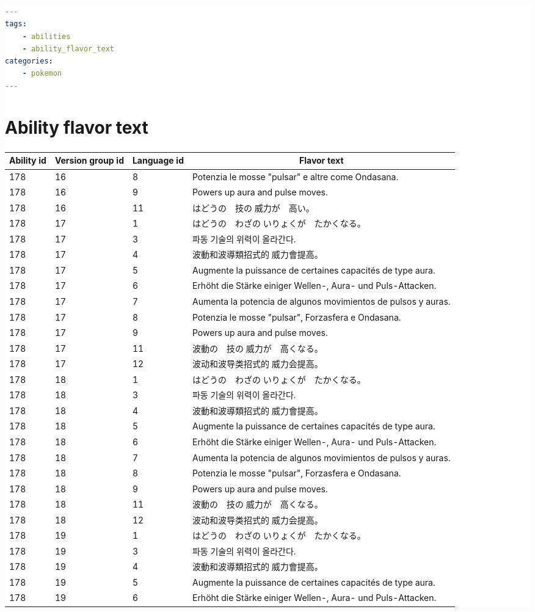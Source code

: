 ```yaml
---
tags:
    - abilities
    - ability_flavor_text
categories:
    - pokemon
---
```


# Ability flavor text

| **Ability id** | **Version group id** | **Language id** | **Flavor text** |
|----------------|----------------------|-----------------|-----------------|
|  178 |  16 | 8 |     Potenzia le mosse "pulsar" e altre come Ondasana. |
|  178 |  16 | 9 |     Powers up aura and pulse moves. |
|  178 |  16 | 11 |    はどうの　技の 威力が　高い。 |
|  178 |  17 | 1 |     はどうの　わざの いりょくが　たかくなる。 |
|  178 |  17 | 3 |     파동 기술의 위력이 올라간다. |
|  178 |  17 | 4 |     波動和波導類招式的 威力會提高。 |
|  178 |  17 | 5 |     Augmente la puissance de certaines capacités de type aura. |
|  178 |  17 | 6 |     Erhöht die Stärke einiger Wellen-, Aura- und Puls-Attacken. |
|  178 |  17 | 7 |     Aumenta la potencia de algunos movimientos de pulsos y auras. |
|  178 |  17 | 8 |     Potenzia le mosse "pulsar", Forzasfera e Ondasana. |
|  178 |  17 | 9 |     Powers up aura and pulse moves. |
|  178 |  17 | 11 |    波動の　技の 威力が　高くなる。 |
|  178 |  17 | 12 |    波动和波导类招式的 威力会提高。 |
|  178 |  18 | 1 |     はどうの　わざの いりょくが　たかくなる。 |
|  178 |  18 | 3 |     파동 기술의 위력이 올라간다. |
|  178 |  18 | 4 |     波動和波導類招式的 威力會提高。 |
|  178 |  18 | 5 |     Augmente la puissance de certaines capacités de type aura. |
|  178 |  18 | 6 |     Erhöht die Stärke einiger Wellen-, Aura- und Puls-Attacken. |
|  178 |  18 | 7 |     Aumenta la potencia de algunos movimientos de pulsos y auras. |
|  178 |  18 | 8 |     Potenzia le mosse "pulsar", Forzasfera e Ondasana. |
|  178 |  18 | 9 |     Powers up aura and pulse moves. |
|  178 |  18 | 11 |    波動の　技の 威力が　高くなる。 |
|  178 |  18 | 12 |    波动和波导类招式的 威力会提高。 |
|  178 |  19 | 1 |     はどうの　わざの いりょくが　たかくなる。 |
|  178 |  19 | 3 |     파동 기술의 위력이 올라간다. |
|  178 |  19 | 4 |     波動和波導類招式的 威力會提高。 |
|  178 |  19 | 5 |     Augmente la puissance de certaines capacités de type aura. |
|  178 |  19 | 6 |     Erhöht die Stärke einiger Wellen-, Aura- und Puls-Attacken. |